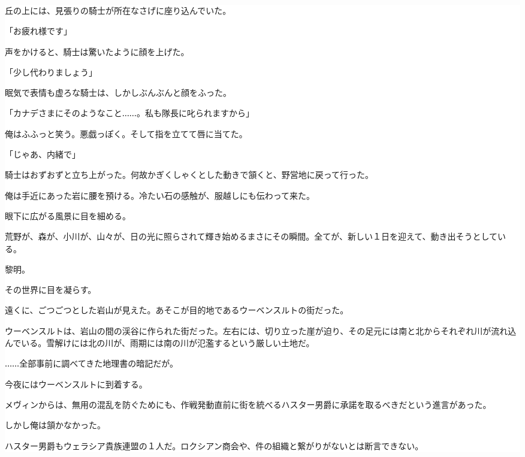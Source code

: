  <p id="L102">
  丘の上には、見張りの騎士が所在なさげに座り込んでいた。
 </p>
 <p id="L103">
  「お疲れ様です」
 </p>
 <p id="L104">
  声をかけると、騎士は驚いたように顔を上げた。
 </p>
 <p id="L105">
  「少し代わりましょう」
 </p>
 <p id="L106">
  眠気で表情も虚ろな騎士は、しかしぶんぶんと顔をふった。
 </p>
 <p id="L107">
  「カナデさまにそのようなこと……。私も隊長に叱られますから」
 </p>
 <p id="L108">
  俺はふふっと笑う。悪戯っぽく。そして指を立てて唇に当てた。
 </p>
 <p id="L109">
  「じゃあ、内緒で」
 </p>
 <p id="L110">
  騎士はおずおずと立ち上がった。何故かぎくしゃくとした動きで頷くと、野営地に戻って行った。
 </p>
 <p id="L111">
  俺は手近にあった岩に腰を預ける。冷たい石の感触が、服越しにも伝わって来た。
 </p>
 <p id="L112">
  眼下に広がる風景に目を細める。
 </p>
 <p id="L113">
  荒野が、森が、小川が、山々が、日の光に照らされて輝き始めるまさにその瞬間。全てが、新しい１日を迎えて、動き出そうとしている。
 </p>
 <p id="L114">
  黎明。
 </p>
 <p id="L115">
  その世界に目を凝らす。
 </p>
 <p id="L116">
  遠くに、ごつごつとした岩山が見えた。あそこが目的地であるウーベンスルトの街だった。
 </p>
 <p id="L117">
  ウーベンスルトは、岩山の間の渓谷に作られた街だった。左右には、切り立った崖が迫り、その足元には南と北からそれぞれ川が流れ込んでいる。雪解けには北の川が、雨期には南の川が氾濫するという厳しい土地だ。
 </p>
 <p id="L118">
  ……全部事前に調べてきた地理書の暗記だが。
 </p>
 <p id="L119">
  今夜にはウーベンスルトに到着する。
 </p>
 <p id="L120">
  メヴィンからは、無用の混乱を防ぐためにも、作戦発動直前に街を統べるハスター男爵に承諾を取るべきだという進言があった。
 </p>
 <p id="L121">
  しかし俺は頷かなかった。
 </p>
 <p id="L122">
  ハスター男爵もウェラシア貴族連盟の１人だ。ロクシアン商会や、件の組織と繋がりがないとは断言できない。
 </p>
 <p id="L123">